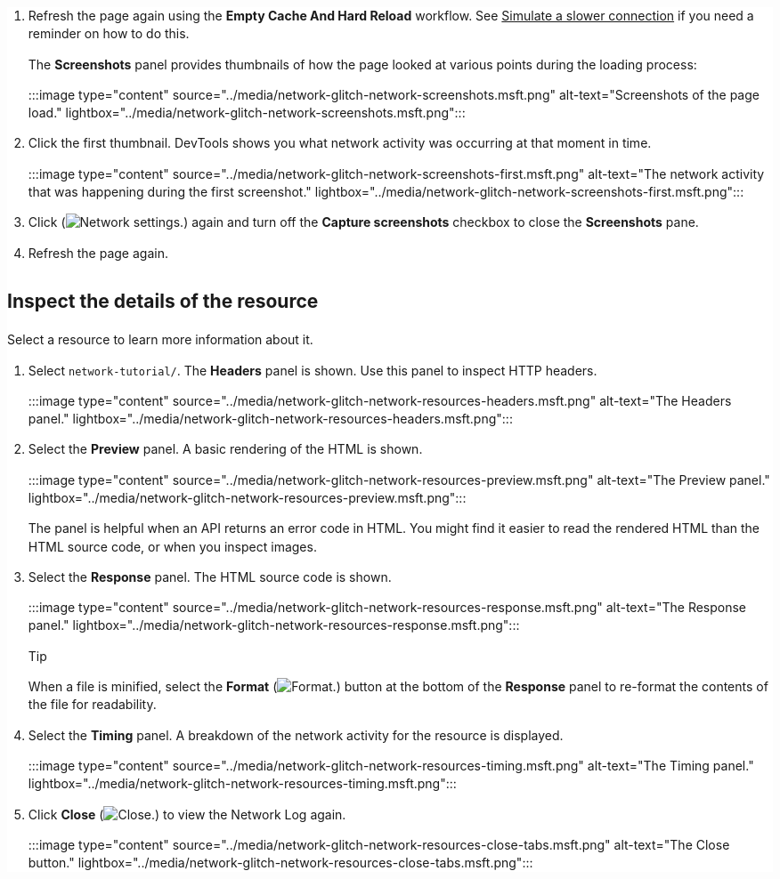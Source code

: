 1. Refresh the page again using the **Empty Cache And Hard Reload** workflow.  See [Simulate a slower connection](#simulate-a-slower-network-connection) if you need a reminder on how to do this.

   The **Screenshots** panel provides thumbnails of how the page looked at various points during the loading process:

   :::image type="content" source="../media/network-glitch-network-screenshots.msft.png" alt-text="Screenshots of the page load." lightbox="../media/network-glitch-network-screenshots.msft.png":::

1. Click the first thumbnail.  DevTools shows you what network activity was occurring at that moment in time.

   :::image type="content" source="../media/network-glitch-network-screenshots-first.msft.png" alt-text="The network activity that was happening during the first screenshot." lightbox="../media/network-glitch-network-screenshots-first.msft.png":::

1. Click (![Network settings.](../media/settings-icon.msft.png)) again and turn off the **Capture screenshots** checkbox to close the **Screenshots** pane.

1. Refresh the page again.



## Inspect the details of the resource

Select a resource to learn more information about it.

1. Select `network-tutorial/`.  The **Headers** panel is shown.  Use this panel to inspect HTTP headers.

   :::image type="content" source="../media/network-glitch-network-resources-headers.msft.png" alt-text="The Headers panel." lightbox="../media/network-glitch-network-resources-headers.msft.png":::

1. Select the **Preview** panel.  A basic rendering of the HTML is shown.

   :::image type="content" source="../media/network-glitch-network-resources-preview.msft.png" alt-text="The Preview panel." lightbox="../media/network-glitch-network-resources-preview.msft.png":::

    The panel is helpful when an API returns an error code in HTML.  You might find it easier to read the rendered HTML than the HTML source code, or when you inspect images.

1. Select the **Response** panel.  The HTML source code is shown.

   :::image type="content" source="../media/network-glitch-network-resources-response.msft.png" alt-text="The Response panel." lightbox="../media/network-glitch-network-resources-response.msft.png":::

    > [!TIP]
    > When a file is minified, select the **Format** (![Format.](../media/format-icon.msft.png)) button at the bottom of the **Response** panel to re-format the contents of the file for readability.

1. Select the **Timing** panel.  A breakdown of the network activity for the resource is displayed.

   :::image type="content" source="../media/network-glitch-network-resources-timing.msft.png" alt-text="The Timing panel." lightbox="../media/network-glitch-network-resources-timing.msft.png":::

1. Click **Close** (![Close.](../media/close-icon.msft.png)) to view the Network Log again.

   :::image type="content" source="../media/network-glitch-network-resources-close-tabs.msft.png" alt-text="The Close button." lightbox="../media/network-glitch-network-resources-close-tabs.msft.png":::
